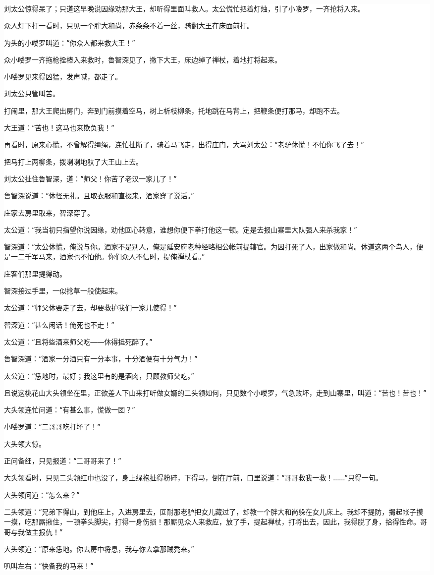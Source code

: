 刘太公惊得呆了；只道这早晚说因缘劝那大王，却听得里面叫救人。太公慌忙把着灯烛，引了小喽罗，一齐抢将入来。  

众人灯下打一看时，只见一个胖大和尚，赤条条不着一丝，骑翻大王在床面前打。  

为头的小喽罗叫道：“你众人都来救大王！”  

众小喽罗一齐拖枪拴棒入来救时，鲁智深见了，撇下大王，床边绰了禅杖，着地打将起来。  

小喽罗见来得凶猛，发声喊，都走了。  

刘太公只管叫苦。  

打闹里，那大王爬出房门，奔到门前摸着空马，树上析枝柳条，托地跳在马背上，把鞭条便打那马，却跑不去。  

大王道：“苦也！这马也来欺负我！”  

再看时，原来心慌，不曾解得缰绳，连忙扯断了，骑着马飞走，出得庄门，大骂刘太公：“老驴休慌！不怕你飞了去！”  

把马打上两柳条，拨喇喇地驮了大王山上去。  

刘太公扯住鲁智深，道：“师父！你苦了老汉一家儿了！”  

鲁智深说道：“休怪无礼。且取衣服和直裰来，酒家穿了说话。”  

庄家去房里取来，智深穿了。  

太公道：“我当初只指望你说因缘，劝他回心转意，谁想你便下拳打他这一顿。定是去报山寨里大队强人来杀我家！”  

智深道：“太公休慌，俺说与你。酒家不是别人，俺是延安府老种经略相公帐前提辖官。为因打死了人，出家做和尚。休道这两个鸟人，便是一二千军马来，酒家也不怕他。你们众人不信时，提俺禅杖看。”  

庄客们那里提得动。  

智深接过手里，一似捻草一般使起来。  

太公道：“师父休要走了去，却要救护我们一家儿使得！”  

智深道：“甚么闲话！俺死也不走！”  

太公道：“且将些酒来师父吃——休得抵死醉了。”  

鲁智深道：“酒家一分酒只有一分本事，十分酒便有十分气力！”  

太公道：“恁地时，最好；我这里有的是酒肉，只顾教师父吃。”  

且说这桃花山大头领坐在里，正欲差人下山来打听做女婿的二头领如何，只见数个小喽罗，气急败坏，走到山寨里，叫道：“苦也！苦也！”  

大头领连忙问道：“有甚么事，慌做一团？”  

小喽罗道：“二哥哥吃打坏了！”  

大头领大惊。  

正问备细，只见报道：“二哥哥来了！”  

大头领看时，只见二头领红巾也没了，身上绿袍扯得粉碎，下得马，倒在厅前，口里说道：“哥哥救我一救！……”只得一句。  

大头领问道：“怎么来？”  

二头领道：“兄弟下得山，到他庄上，入进房里去，叵耐那老驴把女儿藏过了，却教一个胖大和尚躲在女儿床上。我却不提防，揭起帐子摸一摸，吃那厮揪住，一顿拳头脚尖，打得一身伤损！那厮见众人来救应，放了手，提起禅杖，打将出去，因此，我得脱了身，拾得性命。哥哥与我做主报仇！”  

大头领道：“原来恁地。你去房中将息，我与你去拿那贼秃来。”  

叭叫左右：“快备我的马来！”  
